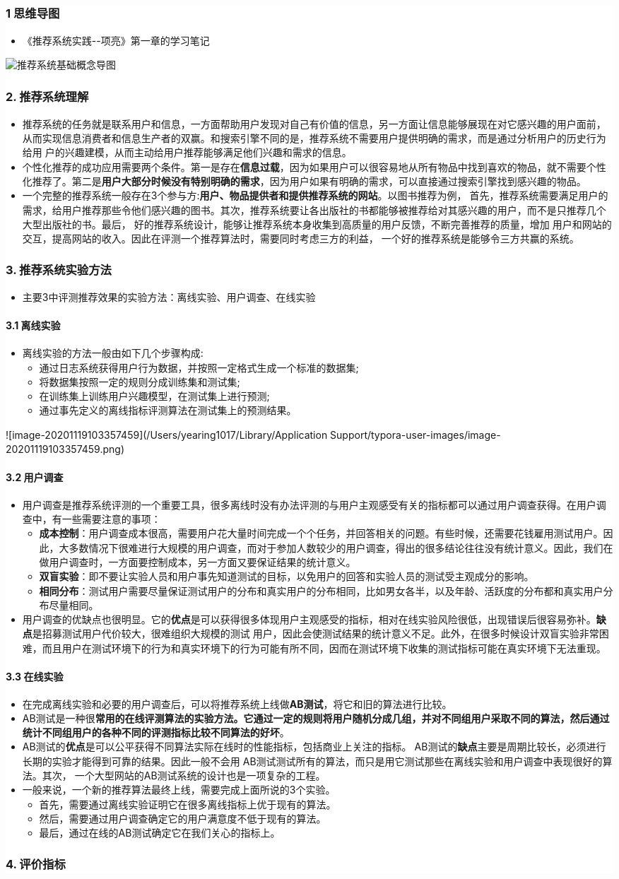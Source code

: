 ### 1 思维导图

- 《推荐系统实践--项亮》第一章的学习笔记

![推荐系统基础概念导图](/Users/yearing1017/学习/推荐系统笔记/思维导图/推荐系统基础概念导图.png)

### 2. 推荐系统理解

- 推荐系统的任务就是联系用户和信息，一方面帮助用户发现对自己有价值的信息，另一方面让信息能够展现在对它感兴趣的用户面前，从而实现信息消费者和信息生产者的双赢。和搜索引擎不同的是，推荐系统不需要用户提供明确的需求，而是通过分析用户的历史行为给用 户的兴趣建模，从而主动给用户推荐能够满足他们兴趣和需求的信息。
- 个性化推荐的成功应用需要两个条件。第一是存在**信息过载**，因为如果用户可以很容易地从所有物品中找到喜欢的物品，就不需要个性化推荐了。第二是**用户大部分时候没有特别明确的需求**，因为用户如果有明确的需求，可以直接通过搜索引擎找到感兴趣的物品。
- 一个完整的推荐系统一般存在3个参与方:**用户、物品提供者和提供推荐系统的网站**。以图书推荐为例， 首先，推荐系统需要满足用户的需求，给用户推荐那些令他们感兴趣的图书。其次，推荐系统要让各出版社的书都能够被推荐给对其感兴趣的用户，而不是只推荐几个大型出版社的书。最后， 好的推荐系统设计，能够让推荐系统本身收集到高质量的用户反馈，不断完善推荐的质量，增加 用户和网站的交互，提高网站的收入。因此在评测一个推荐算法时，需要同时考虑三方的利益， 一个好的推荐系统是能够令三方共赢的系统。

### 3. 推荐系统实验方法

- 主要3中评测推荐效果的实验方法：离线实验、用户调查、在线实验

#### 3.1 离线实验

- 离线实验的方法一般由如下几个步骤构成:
  - 通过日志系统获得用户行为数据，并按照一定格式生成一个标准的数据集;
  - 将数据集按照一定的规则分成训练集和测试集;
  - 在训练集上训练用户兴趣模型，在测试集上进行预测;
  - 通过事先定义的离线指标评测算法在测试集上的预测结果。

![image-20201119103357459](/Users/yearing1017/Library/Application Support/typora-user-images/image-20201119103357459.png)

#### 3.2 用户调查

- 用户调查是推荐系统评测的一个重要工具，很多离线时没有办法评测的与用户主观感受有关的指标都可以通过用户调查获得。在用户调查中，有一些需要注意的事项：
  - **成本控制**：用户调查成本很高，需要用户花大量时间完成一个个任务，并回答相关的问题。有些时候，还需要花钱雇用测试用户。因此，大多数情况下很难进行大规模的用户调查，而对于参加人数较少的用户调查，得出的很多结论往往没有统计意义。因此，我们在做用户调查时，一方面要控制成本，另一方面又要保证结果的统计意义。
  - **双盲实验**：即不要让实验人员和用户事先知道测试的目标，以免用户的回答和实验人员的测试受主观成分的影响。
  - **相同分布**：测试用户需要尽量保证测试用户的分布和真实用户的分布相同，比如男女各半，以及年龄、活跃度的分布都和真实用户分布尽量相同。
- 用户调查的优缺点也很明显。它的**优点**是可以获得很多体现用户主观感受的指标，相对在线实验风险很低，出现错误后很容易弥补。**缺点**是招募测试用户代价较大，很难组织大规模的测试 用户，因此会使测试结果的统计意义不足。此外，在很多时候设计双盲实验非常困难，而且用户在测试环境下的行为和真实环境下的行为可能有所不同，因而在测试环境下收集的测试指标可能在真实环境下无法重现。

#### 3.3 在线实验

- 在完成离线实验和必要的用户调查后，可以将推荐系统上线做**AB测试**，将它和旧的算法进行比较。
- AB测试是一种很**常用的在线评测算法的实验方法。它通过一定的规则将用户随机分成几组，并对不同组用户采取不同的算法，然后通过统计不同组用户的各种不同的评测指标比较不同算法的好坏**。
- AB测试的**优点**是可以公平获得不同算法实际在线时的性能指标，包括商业上关注的指标。 AB测试的**缺点**主要是周期比较长，必须进行长期的实验才能得到可靠的结果。因此一般不会用 AB测试测试所有的算法，而只是用它测试那些在离线实验和用户调查中表现很好的算法。其次， 一个大型网站的AB测试系统的设计也是一项复杂的工程。
- 一般来说，一个新的推荐算法最终上线，需要完成上面所说的3个实验。
  - 首先，需要通过离线实验证明它在很多离线指标上优于现有的算法。
  - 然后，需要通过用户调查确定它的用户满意度不低于现有的算法。
  - 最后，通过在线的AB测试确定它在我们关心的指标上。

### 4. 评价指标
